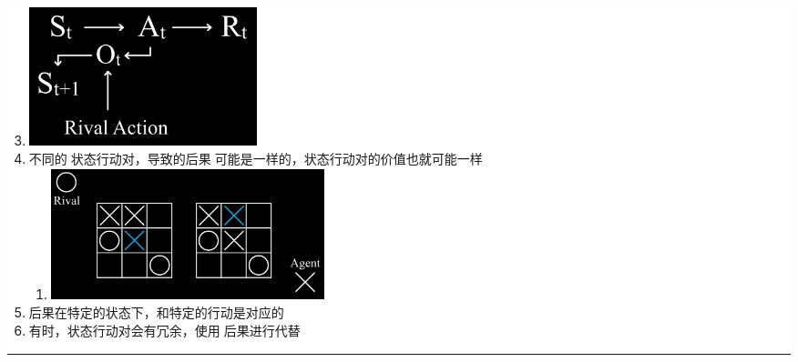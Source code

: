 3. <img src="Pics/basic009.png" width=250>
4. 不同的 状态行动对，导致的后果 可能是一样的，状态行动对的价值也就可能一样
   1. <img src="Pics/basic008.png" width=300>
5. 后果在特定的状态下，和特定的行动是对应的
6. 有时，状态行动对会有冗余，使用 后果进行代替

---
